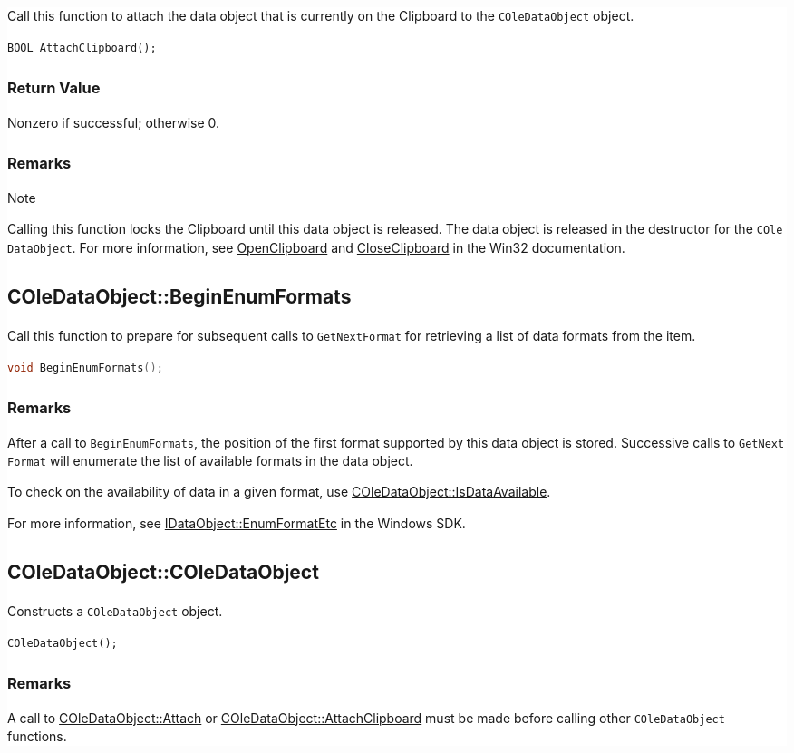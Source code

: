 Call this function to attach the data object that is currently on the Clipboard to the `COleDataObject` object.

```
BOOL AttachClipboard();
```

### Return Value

Nonzero if successful; otherwise 0.

### Remarks

> [!NOTE]
> Calling this function locks the Clipboard until this data object is released. The data object is released in the destructor for the `COleDataObject`. For more information, see [OpenClipboard](/windows/win32/api/winuser/nf-winuser-openclipboard) and [CloseClipboard](/windows/win32/api/winuser/nf-winuser-closeclipboard) in the Win32 documentation.

## <a name="beginenumformats"></a> COleDataObject::BeginEnumFormats

Call this function to prepare for subsequent calls to `GetNextFormat` for retrieving a list of data formats from the item.

```cpp
void BeginEnumFormats();
```

### Remarks

After a call to `BeginEnumFormats`, the position of the first format supported by this data object is stored. Successive calls to `GetNextFormat` will enumerate the list of available formats in the data object.

To check on the availability of data in a given format, use [COleDataObject::IsDataAvailable](#isdataavailable).

For more information, see [IDataObject::EnumFormatEtc](/windows/win32/api/objidl/nf-objidl-idataobject-enumformatetc) in the Windows SDK.

## <a name="coledataobject"></a> COleDataObject::COleDataObject

Constructs a `COleDataObject` object.

```
COleDataObject();
```

### Remarks

A call to [COleDataObject::Attach](#attach) or [COleDataObject::AttachClipboard](#attachclipboard) must be made before calling other `COleDataObject` functions.

